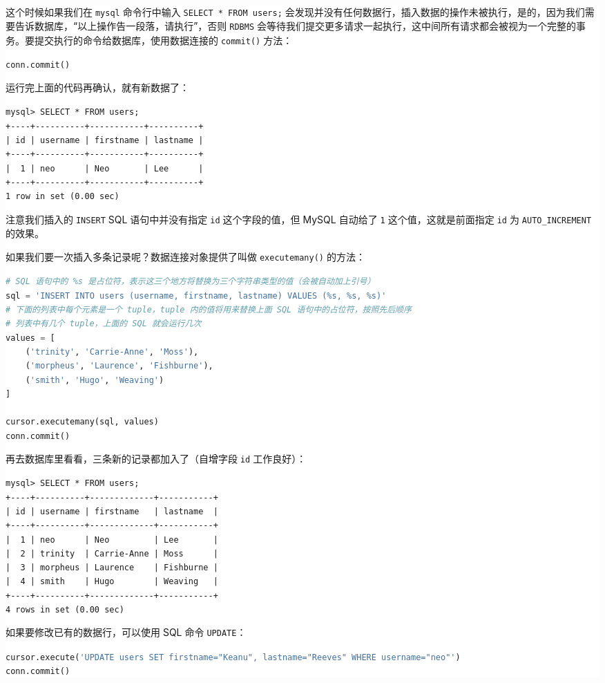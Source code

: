 这个时候如果我们在 `mysql` 命令行中输入 `SELECT * FROM users;` 会发现并没有任何数据行，插入数据的操作未被执行，是的，因为我们需要告诉数据库，“以上操作告一段落，请执行”，否则 `RDBMS` 会等待我们提交更多请求一起执行，这中间所有请求都会被视为一个完整的事务。要提交执行的命令给数据库，使用数据连接的 `commit()` 方法：


```python
conn.commit()
```

运行完上面的代码再确认，就有新数据了：

```
mysql> SELECT * FROM users;
+----+----------+-----------+----------+
| id | username | firstname | lastname |
+----+----------+-----------+----------+
|  1 | neo      | Neo       | Lee      |
+----+----------+-----------+----------+
1 row in set (0.00 sec)
```

注意我们插入的 `INSERT` SQL 语句中并没有指定 `id` 这个字段的值，但 MySQL 自动给了 `1` 这个值，这就是前面指定 `id` 为 `AUTO_INCREMENT` 的效果。

如果我们要一次插入多条记录呢？数据连接对象提供了叫做 `executemany()` 的方法：


```python
# SQL 语句中的 %s 是占位符，表示这三个地方将替换为三个字符串类型的值（会被自动加上引号）
sql = 'INSERT INTO users (username, firstname, lastname) VALUES (%s, %s, %s)'
# 下面的列表中每个元素是一个 tuple，tuple 内的值将用来替换上面 SQL 语句中的占位符，按照先后顺序
# 列表中有几个 tuple，上面的 SQL 就会运行几次
values = [
    ('trinity', 'Carrie-Anne', 'Moss'),
    ('morpheus', 'Laurence', 'Fishburne'),
    ('smith', 'Hugo', 'Weaving')
]

cursor.executemany(sql, values)
conn.commit()
```

再去数据库里看看，三条新的记录都加入了（自增字段 `id` 工作良好）：

```
mysql> SELECT * FROM users;
+----+----------+-------------+-----------+
| id | username | firstname   | lastname  |
+----+----------+-------------+-----------+
|  1 | neo      | Neo         | Lee       |
|  2 | trinity  | Carrie-Anne | Moss      |
|  3 | morpheus | Laurence    | Fishburne |
|  4 | smith    | Hugo        | Weaving   |
+----+----------+-------------+-----------+
4 rows in set (0.00 sec)
```

如果要修改已有的数据行，可以使用 SQL 命令 `UPDATE`：


```python
cursor.execute('UPDATE users SET firstname="Keanu", lastname="Reeves" WHERE username="neo"')
conn.commit()
```
